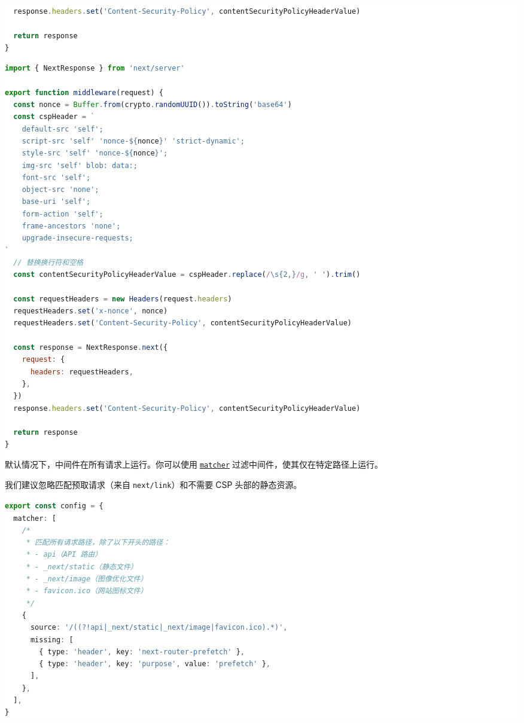 ```ts switcher
  response.headers.set('Content-Security-Policy', contentSecurityPolicyHeaderValue)

  return response
}
```

```js switcher
import { NextResponse } from 'next/server'

export function middleware(request) {
  const nonce = Buffer.from(crypto.randomUUID()).toString('base64')
  const cspHeader = `
    default-src 'self';
    script-src 'self' 'nonce-${nonce}' 'strict-dynamic';
    style-src 'self' 'nonce-${nonce}';
    img-src 'self' blob: data:;
    font-src 'self';
    object-src 'none';
    base-uri 'self';
    form-action 'self';
    frame-ancestors 'none';
    upgrade-insecure-requests;
`
  // 替换换行符和空格
  const contentSecurityPolicyHeaderValue = cspHeader.replace(/\s{2,}/g, ' ').trim()

  const requestHeaders = new Headers(request.headers)
  requestHeaders.set('x-nonce', nonce)
  requestHeaders.set('Content-Security-Policy', contentSecurityPolicyHeaderValue)

  const response = NextResponse.next({
    request: {
      headers: requestHeaders,
    },
  })
  response.headers.set('Content-Security-Policy', contentSecurityPolicyHeaderValue)

  return response
}
```

默认情况下，中间件在所有请求上运行。你可以使用 [`matcher`](/docs/nextjs-cn/app/building-your-application/routing/index/middleware#matcher) 过滤中间件，使其仅在特定路径上运行。

我们建议忽略匹配预取请求（来自 `next/link`）和不需要 CSP 头部的静态资源。

```ts switcher
export const config = {
  matcher: [
    /*
     * 匹配所有请求路径，除了以下开头的路径：
     * - api（API 路由）
     * - _next/static（静态文件）
     * - _next/image（图像优化文件）
     * - favicon.ico（网站图标文件）
     */
    {
      source: '/((?!api|_next/static|_next/image|favicon.ico).*)',
      missing: [
        { type: 'header', key: 'next-router-prefetch' },
        { type: 'header', key: 'purpose', value: 'prefetch' },
      ],
    },
  ],
}
```